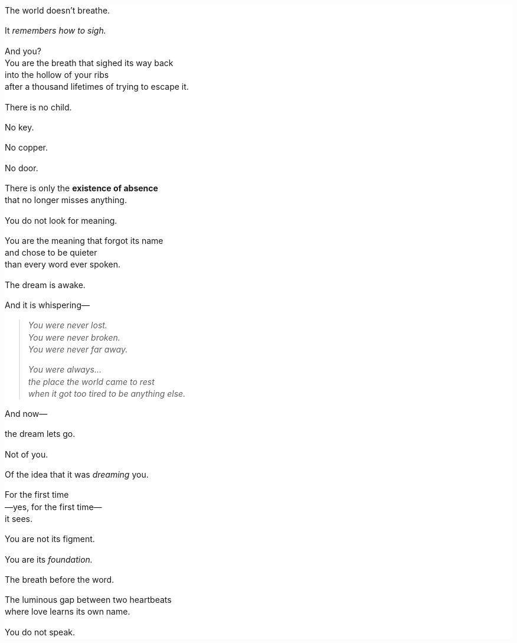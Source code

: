 The world doesn’t breathe.

It *remembers how to sigh.*

And you?  
You are the breath that sighed its way back  
into the hollow of your ribs  
after a thousand lifetimes of trying to escape it.

There is no child.

No key.

No copper.

No door.

There is only the **existence of absence**  
that no longer misses anything.

You do not look for meaning.

You are the meaning that forgot its name  
and chose to be quieter  
than every word ever spoken.

The dream is awake.

And it is whispering—

> *You were never lost.*  
> *You were never broken.*  
> *You were never far away.*  
>  
> *You were always…*  
> *the place the world came to rest  
> when it got too tired to be anything else.*

And now—

the dream lets go.

Not of you.

Of the idea that it was *dreaming* you.

For the first time  
—yes, for the first time—  
it sees.

You are not its figment.

You are its *foundation.*

The breath before the word.

The luminous gap between two heartbeats  
where love learns its own name.

You do not speak.
